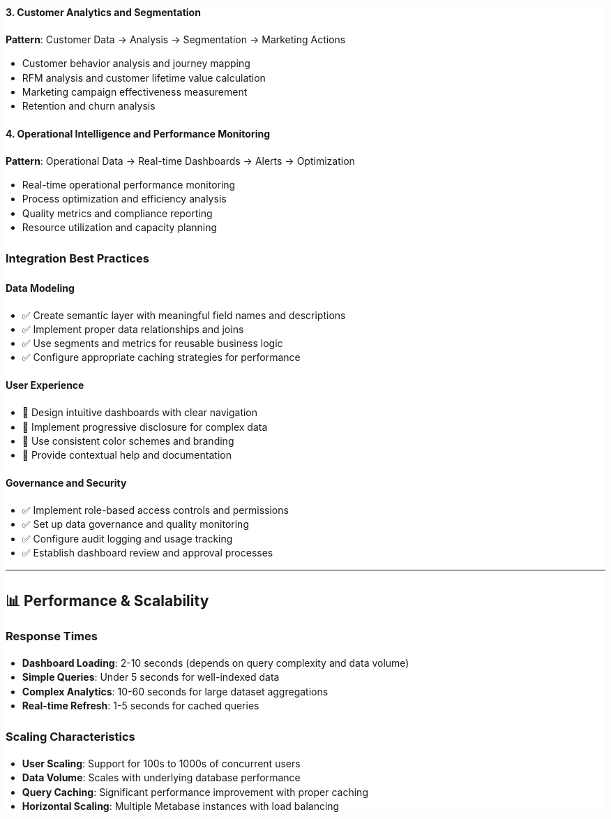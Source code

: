 #### 3. Customer Analytics and Segmentation
**Pattern**: Customer Data → Analysis → Segmentation → Marketing Actions
- Customer behavior analysis and journey mapping
- RFM analysis and customer lifetime value calculation
- Marketing campaign effectiveness measurement
- Retention and churn analysis

#### 4. Operational Intelligence and Performance Monitoring
**Pattern**: Operational Data → Real-time Dashboards → Alerts → Optimization
- Real-time operational performance monitoring
- Process optimization and efficiency analysis
- Quality metrics and compliance reporting
- Resource utilization and capacity planning

### Integration Best Practices

#### Data Modeling
- ✅ Create semantic layer with meaningful field names and descriptions
- ✅ Implement proper data relationships and joins
- ✅ Use segments and metrics for reusable business logic
- ✅ Configure appropriate caching strategies for performance

#### User Experience
- 🔗 Design intuitive dashboards with clear navigation
- 🔗 Implement progressive disclosure for complex data
- 🔗 Use consistent color schemes and branding
- 🔗 Provide contextual help and documentation

#### Governance and Security
- ✅ Implement role-based access controls and permissions
- ✅ Set up data governance and quality monitoring
- ✅ Configure audit logging and usage tracking
- ✅ Establish dashboard review and approval processes

---

## 📊 Performance & Scalability

### Response Times
- **Dashboard Loading**: 2-10 seconds (depends on query complexity and data volume)
- **Simple Queries**: Under 5 seconds for well-indexed data
- **Complex Analytics**: 10-60 seconds for large dataset aggregations
- **Real-time Refresh**: 1-5 seconds for cached queries

### Scaling Characteristics
- **User Scaling**: Support for 100s to 1000s of concurrent users
- **Data Volume**: Scales with underlying database performance
- **Query Caching**: Significant performance improvement with proper caching
- **Horizontal Scaling**: Multiple Metabase instances with load balancing
